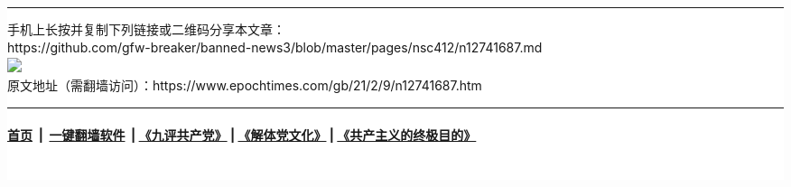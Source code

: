 </p>
</div>
<hr/>
手机上长按并复制下列链接或二维码分享本文章：<br/>
https://github.com/gfw-breaker/banned-news3/blob/master/pages/nsc412/n12741687.md <br/>
<a href='https://github.com/gfw-breaker/banned-news3/blob/master/pages/nsc412/n12741687.md'><img src='https://github.com/gfw-breaker/banned-news3/blob/master/pages/nsc412/n12741687.md.png'/></a> <br/>
原文地址（需翻墙访问）：https://www.epochtimes.com/gb/21/2/9/n12741687.htm


------------------------
#### [首页](https://github.com/gfw-breaker/banned-news3/blob/master/README.md) &nbsp;|&nbsp; [一键翻墙软件](https://github.com/gfw-breaker/nogfw/blob/master/README.md) &nbsp;| [《九评共产党》](https://github.com/gfw-breaker/9ping.md/blob/master/README.md#九评之一评共产党是什么) | [《解体党文化》](https://github.com/gfw-breaker/jtdwh.md/blob/master/README.md) | [《共产主义的终极目的》](https://github.com/gfw-breaker/gczydzjmd.md/blob/master/README.md)


<img src='http://gfw-breaker.win/banned-news3/pages/nsc412/n12741687.md' width='0px' height='0px'/>